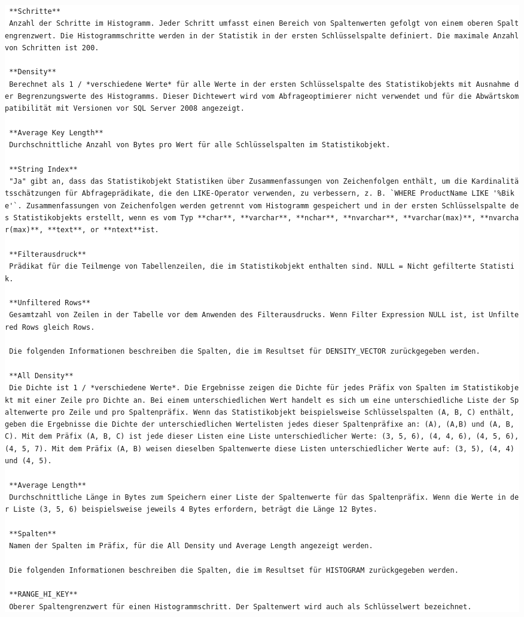      **Schritte**  
     Anzahl der Schritte im Histogramm. Jeder Schritt umfasst einen Bereich von Spaltenwerten gefolgt von einem oberen Spaltengrenzwert. Die Histogrammschritte werden in der Statistik in der ersten Schlüsselspalte definiert. Die maximale Anzahl von Schritten ist 200.  
  
     **Density**  
     Berechnet als 1 / *verschiedene Werte* für alle Werte in der ersten Schlüsselspalte des Statistikobjekts mit Ausnahme der Begrenzungswerte des Histogramms. Dieser Dichtewert wird vom Abfrageoptimierer nicht verwendet und für die Abwärtskompatibilität mit Versionen vor SQL Server 2008 angezeigt.  
  
     **Average Key Length**  
     Durchschnittliche Anzahl von Bytes pro Wert für alle Schlüsselspalten im Statistikobjekt.  
  
     **String Index**  
     "Ja" gibt an, dass das Statistikobjekt Statistiken über Zusammenfassungen von Zeichenfolgen enthält, um die Kardinalitätsschätzungen für Abfrageprädikate, die den LIKE-Operator verwenden, zu verbessern, z. B. `WHERE ProductName LIKE '%Bike'`. Zusammenfassungen von Zeichenfolgen werden getrennt vom Histogramm gespeichert und in der ersten Schlüsselspalte des Statistikobjekts erstellt, wenn es vom Typ **char**, **varchar**, **nchar**, **nvarchar**, **varchar(max)**, **nvarchar(max)**, **text**, or **ntext**ist.  
  
     **Filterausdruck**  
     Prädikat für die Teilmenge von Tabellenzeilen, die im Statistikobjekt enthalten sind. NULL = Nicht gefilterte Statistik.  
  
     **Unfiltered Rows**  
     Gesamtzahl von Zeilen in der Tabelle vor dem Anwenden des Filterausdrucks. Wenn Filter Expression NULL ist, ist Unfiltered Rows gleich Rows.  
  
     Die folgenden Informationen beschreiben die Spalten, die im Resultset für DENSITY_VECTOR zurückgegeben werden.  
  
     **All Density**  
     Die Dichte ist 1 / *verschiedene Werte*. Die Ergebnisse zeigen die Dichte für jedes Präfix von Spalten im Statistikobjekt mit einer Zeile pro Dichte an. Bei einem unterschiedlichen Wert handelt es sich um eine unterschiedliche Liste der Spaltenwerte pro Zeile und pro Spaltenpräfix. Wenn das Statistikobjekt beispielsweise Schlüsselspalten (A, B, C) enthält, geben die Ergebnisse die Dichte der unterschiedlichen Wertelisten jedes dieser Spaltenpräfixe an: (A), (A,B) und (A, B, C). Mit dem Präfix (A, B, C) ist jede dieser Listen eine Liste unterschiedlicher Werte: (3, 5, 6), (4, 4, 6), (4, 5, 6), (4, 5, 7). Mit dem Präfix (A, B) weisen dieselben Spaltenwerte diese Listen unterschiedlicher Werte auf: (3, 5), (4, 4) und (4, 5).  
  
     **Average Length**  
     Durchschnittliche Länge in Bytes zum Speichern einer Liste der Spaltenwerte für das Spaltenpräfix. Wenn die Werte in der Liste (3, 5, 6) beispielsweise jeweils 4 Bytes erfordern, beträgt die Länge 12 Bytes.  
  
     **Spalten**  
     Namen der Spalten im Präfix, für die All Density und Average Length angezeigt werden.  
  
     Die folgenden Informationen beschreiben die Spalten, die im Resultset für HISTOGRAM zurückgegeben werden.  
  
     **RANGE_HI_KEY**  
     Oberer Spaltengrenzwert für einen Histogrammschritt. Der Spaltenwert wird auch als Schlüsselwert bezeichnet.  
  